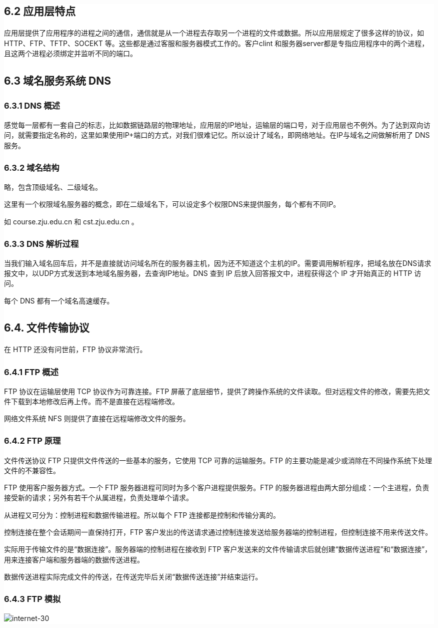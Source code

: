 ## 6.2 应用层特点

应用层提供了应用程序的进程之间的通信，通信就是从一个进程去存取另一个进程的文件或数据。所以应用层规定了很多这样的协议，如HTTP、FTP、TFTP、SOCEKT 等。这些都是通过客服和服务器模式工作的。客户clint 和服务器server都是专指应用程序中的两个进程，且这两个进程必须绑定并监听不同的端口。

## 6.3 域名服务系统 DNS

### 6.3.1 DNS 概述

感觉每一层都有一套自己的标志，比如数据链路层的物理地址，应用层的IP地址，运输层的端口号，对于应用层也不例外。为了达到双向访问，就需要指定名称的，这里如果使用IP+端口的方式，对我们很难记忆。所以设计了域名，即网络地址。在IP与域名之间做解析用了 DNS 服务。

### 6.3.2 域名结构

略，包含顶级域名、二级域名。

这里有一个权限域名服务器的概念，即在二级域名下，可以设定多个权限DNS来提供服务，每个都有不同IP。

如 course.zju.edu.cn 和 cst.zju.edu.cn 。

### 6.3.3 DNS 解析过程

当我们输入域名回车后，并不是直接就访问域名所在的服务器主机，因为还不知道这个主机的IP。需要调用解析程序，把域名放在DNS请求报文中，以UDP方式发送到本地域名服务器，去查询IP地址。DNS 查到 IP 后放入回答报文中，进程获得这个 IP 才开始真正的 HTTP 访问。

每个 DNS 都有一个域名高速缓存。

## 6.4. 文件传输协议

在 HTTP 还没有问世前，FTP 协议非常流行。

### 6.4.1 FTP 概述

FTP 协议在运输层使用 TCP 协议作为可靠连接。FTP 屏蔽了底层细节，提供了跨操作系统的文件读取。但对远程文件的修改，需要先把文件下载到本地修改后再上传。而不是直接在远程端修改。

网络文件系统 NFS 则提供了直接在远程端修改文件的服务。

### 6.4.2 FTP 原理

文件传送协议 FTP 只提供文件传送的一些基本的服务，它使用 TCP 可靠的运输服务。FTP 的主要功能是减少或消除在不同操作系统下处理文件的不兼容性。

FTP 使用客户服务器方式。一个 FTP 服务器进程可同时为多个客户进程提供服务。FTP 的服务器进程由两大部分组成：一个主进程，负责接受新的请求；另外有若干个从属进程，负责处理单个请求。

从进程又可分为：控制进程和数据传输进程。所以每个 FTP 连接都是控制和传输分离的。

控制连接在整个会话期间一直保持打开，FTP 客户发出的传送请求通过控制连接发送给服务器端的控制进程，但控制连接不用来传送文件。

实际用于传输文件的是“数据连接”。服务器端的控制进程在接收到 FTP 客户发送来的文件传输请求后就创建“数据传送进程”和“数据连接”，用来连接客户端和服务器端的数据传送进程。

数据传送进程实际完成文件的传送，在传送完毕后关闭“数据传送连接”并结束运行。 

### 6.4.3 FTP 模拟

![internet-30](/images/network36.png)
